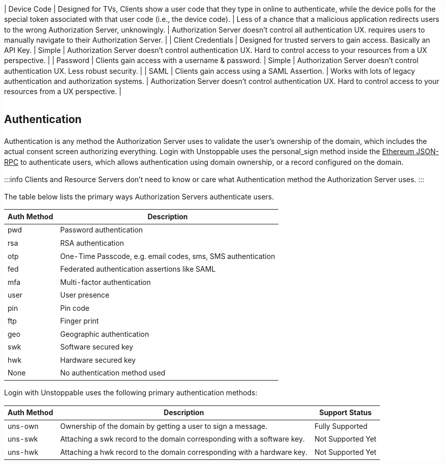 | Device Code        | Designed for TVs, Clients show a user code that they type in online to authenticate, while the device polls for the special token associated with that user code (i.e., the device code). | Less of a chance that a malicious application redirects users to the wrong Authorization Server, unknowingly.                             | Authorization Server doesn’t control all authentication UX. requires users to manually navigate to their Authorization Server.                                    |
| Client Credentials | Designed for trusted servers to gain access. Basically an API Key.                                                                                                                        | Simple                                                                                                                                    | Authorization Server doesn’t control authentication UX. Hard to control access to your resources from a UX perspective.                                           |
| Password           | Clients gain access with a username & password.                                                                                                                                           | Simple                                                                                                                                    | Authorization Server doesn’t control authentication UX. Less robust security.                                                                                     |
| SAML               | Clients gain access using a SAML Assertion.                                                                                                                                               | Works with lots of legacy authentication and authorization systems.                                                                       | Authorization Server doesn’t control authentication UX. Hard to control access to your resources from a UX perspective.                                           |

## Authentication

Authentication is any method the Authorization Server uses to validate the user’s ownership of the domain, which includes the actual consent screen authorizing everything. Login with Unstoppable uses the personal_sign method inside the [Ethereum JSON-RPC](https://geth.ethereum.org/docs/rpc/ns-personal) to authenticate users, which allows authentication using domain ownership, or a record configured on the domain.

:::info
Clients and Resource Servers don’t need to know or care what Authentication method the Authorization Server uses.
:::

The table below lists the primary ways Authorization Servers authenticate users.

| Auth Method | Description                                                  |
| ----------- | ------------------------------------------------------------ |
| pwd         | Password authentication                                      |
| rsa         | RSA authentication                                           |
| otp         | One-Time Passcode, e.g. email codes, sms, SMS authentication |
| fed         | Federated authentication assertions like SAML                |
| mfa         | Multi-factor authentication                                  |
| user        | User presence                                                |
| pin         | Pin code                                                     |
| ftp         | Finger print                                                 |
| geo         | Geographic authentication                                    |
| swk         | Software secured key                                         |
| hwk         | Hardware secured key                                         |
| None        | No authentication method used                                |

Login with Unstoppable uses the following primary authentication methods:

| Auth Method | Description                                                             | Support Status    |
| ----------- | ----------------------------------------------------------------------- | ----------------- |
| uns-own     | Ownership of the domain by getting a user to sign a message.            | Fully Supported   |
| uns-swk     | Attaching a swk record to the domain corresponding with a software key. | Not Supported Yet |
| uns-hwk     | Attaching a hwk record to the domain corresponding with a hardware key. | Not Supported Yet |

